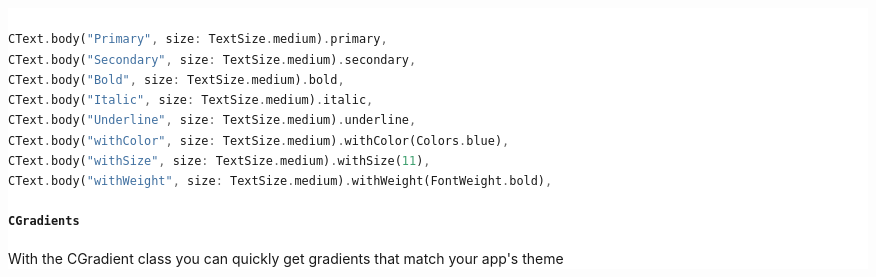 
```dart

CText.body("Primary", size: TextSize.medium).primary,
CText.body("Secondary", size: TextSize.medium).secondary,
CText.body("Bold", size: TextSize.medium).bold,
CText.body("Italic", size: TextSize.medium).italic,
CText.body("Underline", size: TextSize.medium).underline,
CText.body("withColor", size: TextSize.medium).withColor(Colors.blue),
CText.body("withSize", size: TextSize.medium).withSize(11),
CText.body("withWeight", size: TextSize.medium).withWeight(FontWeight.bold),

```

#### `CGradients`

With the CGradient class you can quickly get gradients that match your app's theme
